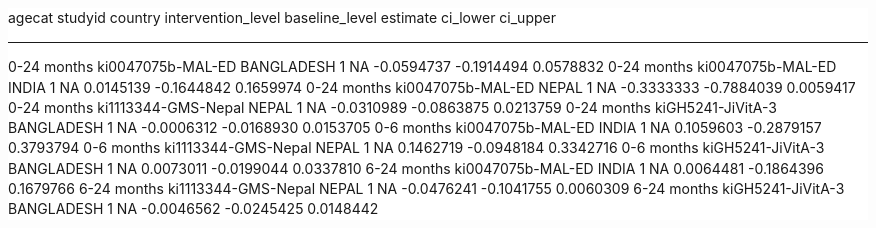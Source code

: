 
agecat        studyid               country      intervention_level   baseline_level      estimate     ci_lower    ci_upper
------------  --------------------  -----------  -------------------  ---------------  -----------  -----------  ----------
0-24 months   ki0047075b-MAL-ED     BANGLADESH   1                    NA                -0.0594737   -0.1914494   0.0578832
0-24 months   ki0047075b-MAL-ED     INDIA        1                    NA                 0.0145139   -0.1644842   0.1659974
0-24 months   ki0047075b-MAL-ED     NEPAL        1                    NA                -0.3333333   -0.7884039   0.0059417
0-24 months   ki1113344-GMS-Nepal   NEPAL        1                    NA                -0.0310989   -0.0863875   0.0213759
0-24 months   kiGH5241-JiVitA-3     BANGLADESH   1                    NA                -0.0006312   -0.0168930   0.0153705
0-6 months    ki0047075b-MAL-ED     INDIA        1                    NA                 0.1059603   -0.2879157   0.3793794
0-6 months    ki1113344-GMS-Nepal   NEPAL        1                    NA                 0.1462719   -0.0948184   0.3342716
0-6 months    kiGH5241-JiVitA-3     BANGLADESH   1                    NA                 0.0073011   -0.0199044   0.0337810
6-24 months   ki0047075b-MAL-ED     INDIA        1                    NA                 0.0064481   -0.1864396   0.1679766
6-24 months   ki1113344-GMS-Nepal   NEPAL        1                    NA                -0.0476241   -0.1041755   0.0060309
6-24 months   kiGH5241-JiVitA-3     BANGLADESH   1                    NA                -0.0046562   -0.0245425   0.0148442
